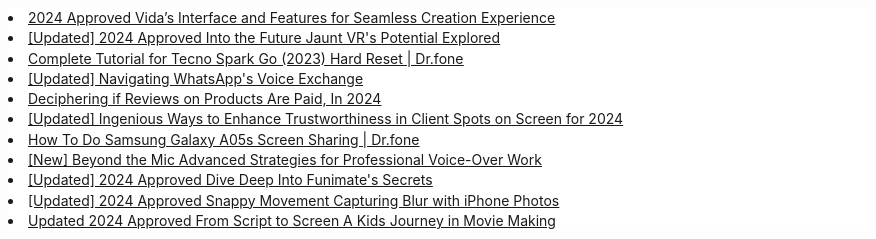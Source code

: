 <li><a href="https://fox-hovers.techidaily.com/2024-approved-vidas-interface-and-features-for-seamless-creation-experience/"><u>2024 Approved  Vida’s Interface and Features for Seamless Creation Experience</u></a></li>
<li><a href="https://fox-hovers.techidaily.com/updated-2024-approved-into-the-future-jaunt-vrs-potential-explored/"><u>[Updated] 2024 Approved  Into the Future  Jaunt VR's Potential Explored</u></a></li>
<li><a href="https://techidaily.com/complete-tutorial-for-tecno-spark-go-2023-hard-reset-drfone-by-drfone-reset-android-reset-android/"><u>Complete Tutorial for Tecno Spark Go (2023) Hard Reset | Dr.fone</u></a></li>
<li><a href="https://fox-hovers.techidaily.com/updated-navigating-whatsapps-voice-exchange/"><u>[Updated] Navigating WhatsApp's Voice Exchange</u></a></li>
<li><a href="https://fox-hovers.techidaily.com/deciphering-if-reviews-on-products-are-paid-in-2024/"><u>Deciphering if Reviews on Products Are Paid, In 2024</u></a></li>
<li><a href="https://fox-hovers.techidaily.com/updated-ingenious-ways-to-enhance-trustworthiness-in-client-spots-on-screen-for-2024/"><u>[Updated] Ingenious Ways to Enhance Trustworthiness in Client Spots on Screen for 2024</u></a></li>
<li><a href="https://screen-mirror.techidaily.com/how-to-do-samsung-galaxy-a05s-screen-sharing-drfone-by-drfone-android/"><u>How To Do Samsung Galaxy A05s Screen Sharing | Dr.fone</u></a></li>
<li><a href="https://screen-activity-recording.techidaily.com/new-beyond-the-mic-advanced-strategies-for-professional-voice-over-work/"><u>[New] Beyond the Mic  Advanced Strategies for Professional Voice-Over Work</u></a></li>
<li><a href="https://fox-hovers.techidaily.com/updated-2024-approved-dive-deep-into-funimates-secrets/"><u>[Updated] 2024 Approved  Dive Deep Into Funimate's Secrets</u></a></li>
<li><a href="https://fox-hovers.techidaily.com/updated-2024-approved-snappy-movement-capturing-blur-with-iphone-photos/"><u>[Updated] 2024 Approved  Snappy Movement  Capturing Blur with iPhone Photos</u></a></li>
<li><a href="https://smart-video-creator.techidaily.com/updated-2024-approved-from-script-to-screen-a-kids-journey-in-movie-making/"><u>Updated 2024 Approved From Script to Screen A Kids Journey in Movie Making</u></a></li>
</ul></div>
